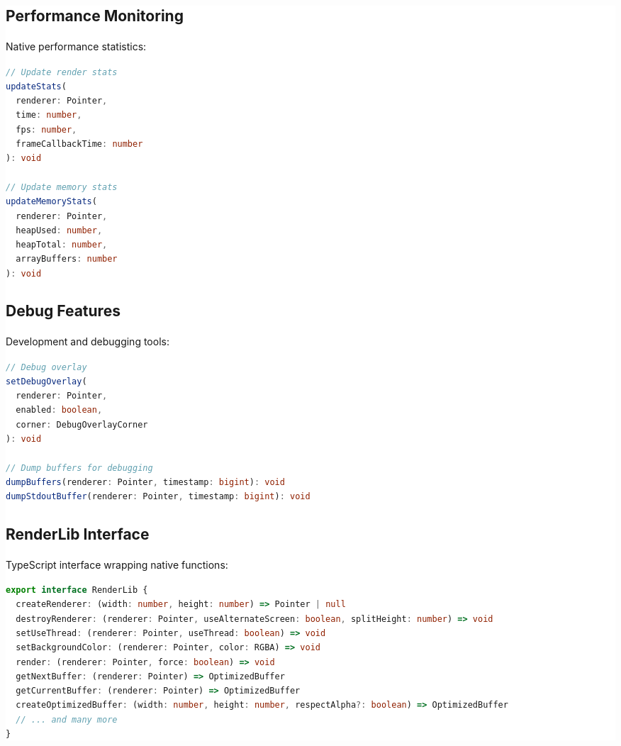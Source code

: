 ## Performance Monitoring

Native performance statistics:

```typescript
// Update render stats
updateStats(
  renderer: Pointer,
  time: number,
  fps: number,
  frameCallbackTime: number
): void

// Update memory stats
updateMemoryStats(
  renderer: Pointer,
  heapUsed: number,
  heapTotal: number,
  arrayBuffers: number
): void
```

## Debug Features

Development and debugging tools:

```typescript
// Debug overlay
setDebugOverlay(
  renderer: Pointer,
  enabled: boolean,
  corner: DebugOverlayCorner
): void

// Dump buffers for debugging
dumpBuffers(renderer: Pointer, timestamp: bigint): void
dumpStdoutBuffer(renderer: Pointer, timestamp: bigint): void
```

## RenderLib Interface

TypeScript interface wrapping native functions:

```typescript
export interface RenderLib {
  createRenderer: (width: number, height: number) => Pointer | null
  destroyRenderer: (renderer: Pointer, useAlternateScreen: boolean, splitHeight: number) => void
  setUseThread: (renderer: Pointer, useThread: boolean) => void
  setBackgroundColor: (renderer: Pointer, color: RGBA) => void
  render: (renderer: Pointer, force: boolean) => void
  getNextBuffer: (renderer: Pointer) => OptimizedBuffer
  getCurrentBuffer: (renderer: Pointer) => OptimizedBuffer
  createOptimizedBuffer: (width: number, height: number, respectAlpha?: boolean) => OptimizedBuffer
  // ... and many more
}
```
